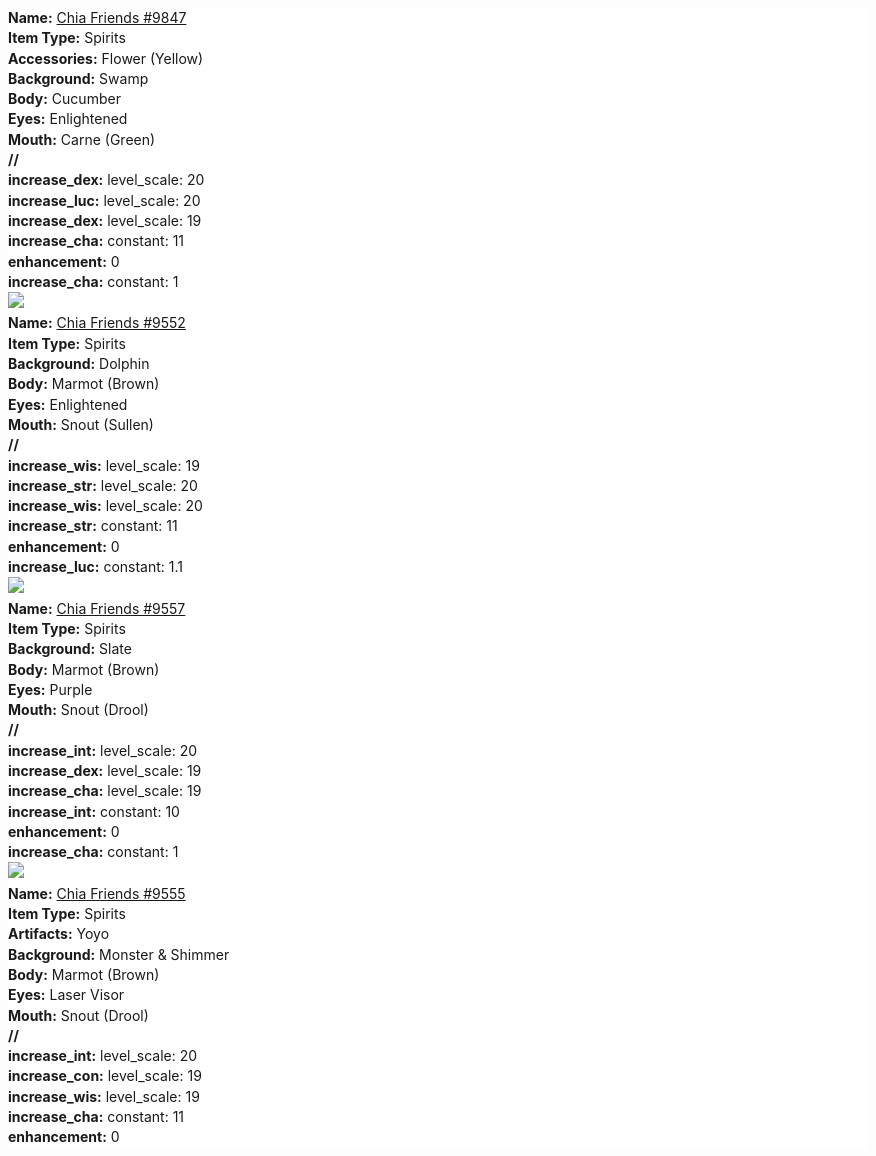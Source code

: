 <div><strong>Name:</strong> <a href="https://mintgarden.io/nfts/nft1e7422e29hvn7laden08kh8a8k8w4dq6lvwva0u533mtdl3yaq7wslu82g4">Chia Friends #9847</a></div>
<div><strong>Item Type:</strong> Spirits</div>
<div><strong>Accessories:</strong> Flower (Yellow)</div>
<div><strong>Background:</strong> Swamp</div>
<div><strong>Body:</strong> Cucumber</div>
<div><strong>Eyes:</strong> Enlightened</div>
<div><strong>Mouth:</strong> Carne (Green)</div>
<div><strong>//</strong></div><div><strong>increase_dex:</strong> level_scale: 20</div>
<div><strong>increase_luc:</strong> level_scale: 20</div>
<div><strong>increase_dex:</strong> level_scale: 19</div>
<div><strong>increase_cha:</strong> constant: 11</div>
<div><strong>enhancement:</strong> 0</div>
<div><strong>increase_cha:</strong> constant: 1</div>
</div>
<div class="item_thumbnail">
<a href="https://mintgarden.io/nfts/nft1v7qasus8tuac2dlvyauufre2yfaqm542yx8cju6cpmk2exs35yvqs060sm"><img loading="lazy" src="https://assets.mainnet.mintgarden.io/thumbnails/aa4f105600b4544dfa7a2c1c0d10612ef8b05d30ec748096564a4df4521fa22f.png"></a>
<div><strong>Name:</strong> <a href="https://mintgarden.io/nfts/nft1v7qasus8tuac2dlvyauufre2yfaqm542yx8cju6cpmk2exs35yvqs060sm">Chia Friends #9552</a></div>
<div><strong>Item Type:</strong> Spirits</div>
<div><strong>Background:</strong> Dolphin</div>
<div><strong>Body:</strong> Marmot (Brown)</div>
<div><strong>Eyes:</strong> Enlightened</div>
<div><strong>Mouth:</strong> Snout (Sullen)</div>
<div><strong>//</strong></div><div><strong>increase_wis:</strong> level_scale: 19</div>
<div><strong>increase_str:</strong> level_scale: 20</div>
<div><strong>increase_wis:</strong> level_scale: 20</div>
<div><strong>increase_str:</strong> constant: 11</div>
<div><strong>enhancement:</strong> 0</div>
<div><strong>increase_luc:</strong> constant: 1.1</div>
</div>
<div class="item_thumbnail">
<a href="https://mintgarden.io/nfts/nft1tlac5gct23vpklm2zc24tx0nnd4p0jlvhecjf96u00f36p79h98qw4shlh"><img loading="lazy" src="https://assets.mainnet.mintgarden.io/thumbnails/ae91062a689866007309423cc4a702f71cf6ceb1efdf1df7543592afa5c6291f.png"></a>
<div><strong>Name:</strong> <a href="https://mintgarden.io/nfts/nft1tlac5gct23vpklm2zc24tx0nnd4p0jlvhecjf96u00f36p79h98qw4shlh">Chia Friends #9557</a></div>
<div><strong>Item Type:</strong> Spirits</div>
<div><strong>Background:</strong> Slate</div>
<div><strong>Body:</strong> Marmot (Brown)</div>
<div><strong>Eyes:</strong> Purple</div>
<div><strong>Mouth:</strong> Snout (Drool)</div>
<div><strong>//</strong></div><div><strong>increase_int:</strong> level_scale: 20</div>
<div><strong>increase_dex:</strong> level_scale: 19</div>
<div><strong>increase_cha:</strong> level_scale: 19</div>
<div><strong>increase_int:</strong> constant: 10</div>
<div><strong>enhancement:</strong> 0</div>
<div><strong>increase_cha:</strong> constant: 1</div>
</div>
<div class="item_thumbnail">
<a href="https://mintgarden.io/nfts/nft1kp4h9ezc6jrjqv6rrd9sacjdq6m7qetc0gzct855zz4p8c3w9t9sxzaz6g"><img loading="lazy" src="https://assets.mainnet.mintgarden.io/thumbnails/fd6c6bcefbda2f63ac81b02c6e3b66163e15190864f8d68b5ae800143b772316.png"></a>
<div><strong>Name:</strong> <a href="https://mintgarden.io/nfts/nft1kp4h9ezc6jrjqv6rrd9sacjdq6m7qetc0gzct855zz4p8c3w9t9sxzaz6g">Chia Friends #9555</a></div>
<div><strong>Item Type:</strong> Spirits</div>
<div><strong>Artifacts:</strong> Yoyo</div>
<div><strong>Background:</strong> Monster & Shimmer</div>
<div><strong>Body:</strong> Marmot (Brown)</div>
<div><strong>Eyes:</strong> Laser Visor</div>
<div><strong>Mouth:</strong> Snout (Drool)</div>
<div><strong>//</strong></div><div><strong>increase_int:</strong> level_scale: 20</div>
<div><strong>increase_con:</strong> level_scale: 19</div>
<div><strong>increase_wis:</strong> level_scale: 19</div>
<div><strong>increase_cha:</strong> constant: 11</div>
<div><strong>enhancement:</strong> 0</div>